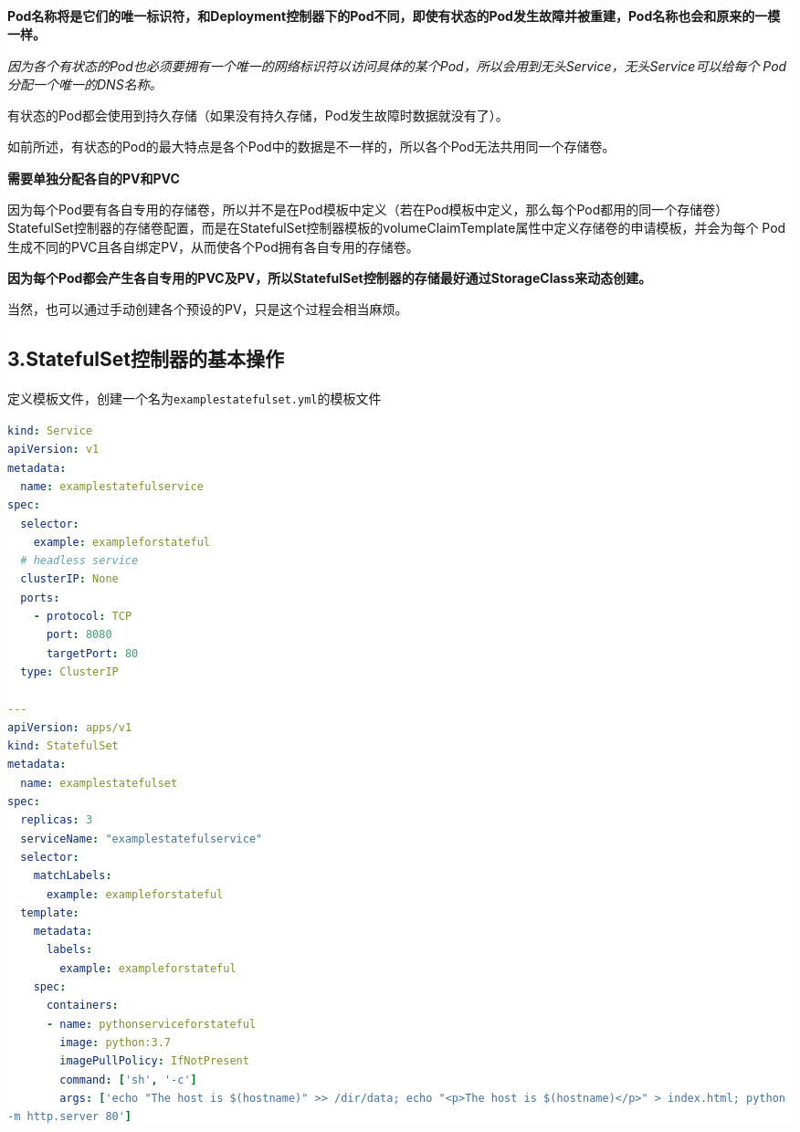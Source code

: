 **Pod名称将是它们的唯一标识符，和Deployment控制器下的Pod不同，即使有状态的Pod发生故障并被重建，Pod名称也会和原来的一模一样。**



*因为各个有状态的Pod也必须要拥有一个唯一的网络标识符以访问具体的某个Pod，所以会用到无头Service，无头Service可以给每个*
*Pod分配一个唯一的DNS名称。*



有状态的Pod都会使用到持久存储（如果没有持久存储，Pod发生故障时数据就没有了）。

如前所述，有状态的Pod的最大特点是各个Pod中的数据是不一样的，所以各个Pod无法共用同一个存储卷。

**需要单独分配各自的PV和PVC**

因为每个Pod要有各自专用的存储卷，所以并不是在Pod模板中定义（若在Pod模板中定义，那么每个Pod都用的同一个存储卷）StatefulSet控制器的存储卷配置，而是在StatefulSet控制器模板的volumeClaimTemplate属性中定义存储卷的申请模板，并会为每个
Pod生成不同的PVC且各自绑定PV，从而使各个Pod拥有各自专用的存储卷。



**因为每个Pod都会产生各自专用的PVC及PV，所以StatefulSet控制器的存储最好通过StorageClass来动态创建。**

当然，也可以通过手动创建各个预设的PV，只是这个过程会相当麻烦。





## 3.StatefulSet控制器的基本操作

定义模板文件，创建一个名为`examplestatefulset.yml`的模板文件

```yaml
kind: Service
apiVersion: v1
metadata:
  name: examplestatefulservice
spec:
  selector:
    example: exampleforstateful
  # headless service
  clusterIP: None
  ports:
    - protocol: TCP
      port: 8080
      targetPort: 80
  type: ClusterIP

---
apiVersion: apps/v1
kind: StatefulSet
metadata:
  name: examplestatefulset
spec:
  replicas: 3
  serviceName: "examplestatefulservice"
  selector:
    matchLabels:
      example: exampleforstateful
  template:
    metadata:
      labels:
        example: exampleforstateful
    spec:
      containers:
      - name: pythonserviceforstateful
        image: python:3.7
        imagePullPolicy: IfNotPresent
        command: ['sh', '-c']
        args: ['echo "The host is $(hostname)" >> /dir/data; echo "<p>The host is $(hostname)</p>" > index.html; python -m http.server 80']
```